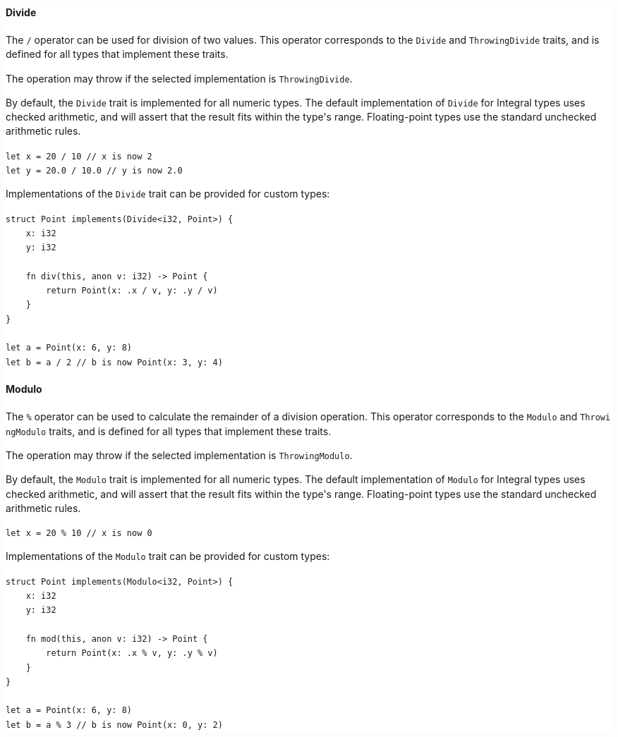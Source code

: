 #### Divide

The `/` operator can be used for division of two values.
This operator corresponds to the `Divide` and `ThrowingDivide` traits, and is defined for all types that implement these traits.

The operation may throw if the selected implementation is `ThrowingDivide`.

By default, the `Divide` trait is implemented for all numeric types.
The default implementation of `Divide` for Integral types uses checked arithmetic, and will assert that the result fits within the type's range.
Floating-point types use the standard unchecked arithmetic rules.

```jakt
let x = 20 / 10 // x is now 2
let y = 20.0 / 10.0 // y is now 2.0
```

Implementations of the `Divide` trait can be provided for custom types:
```jakt
struct Point implements(Divide<i32, Point>) {
    x: i32
    y: i32

    fn div(this, anon v: i32) -> Point {
        return Point(x: .x / v, y: .y / v)
    }
}

let a = Point(x: 6, y: 8)
let b = a / 2 // b is now Point(x: 3, y: 4)
```

#### Modulo

The `%` operator can be used to calculate the remainder of a division operation.
This operator corresponds to the `Modulo` and `ThrowingModulo` traits, and is defined for all types that implement these traits.

The operation may throw if the selected implementation is `ThrowingModulo`.

By default, the `Modulo` trait is implemented for all numeric types.
The default implementation of `Modulo` for Integral types uses checked arithmetic, and will assert that the result fits within the type's range.
Floating-point types use the standard unchecked arithmetic rules.

```jakt
let x = 20 % 10 // x is now 0
```

Implementations of the `Modulo` trait can be provided for custom types:
```jakt
struct Point implements(Modulo<i32, Point>) {
    x: i32
    y: i32

    fn mod(this, anon v: i32) -> Point {
        return Point(x: .x % v, y: .y % v)
    }
}

let a = Point(x: 6, y: 8)
let b = a % 3 // b is now Point(x: 0, y: 2)
```
